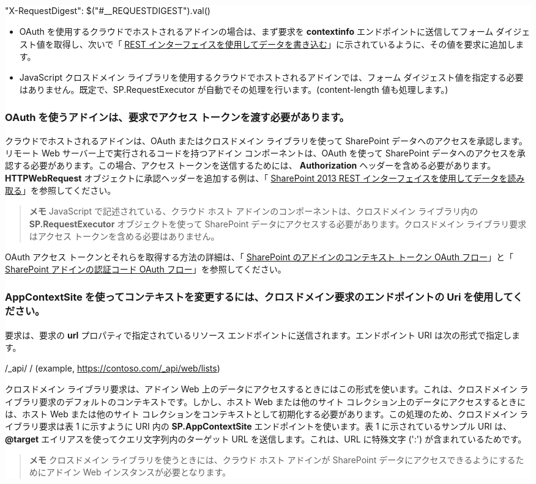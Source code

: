     
"X-RequestDigest": $("#__REQUESTDIGEST").val()
    
  
- OAuth を使用するクラウドでホストされるアドインの場合は、まず要求を **contextinfo** エンドポイントに送信してフォーム ダイジェスト値を取得し、次いで「 [REST インターフェイスを使用してデータを書き込む](complete-basic-operations-using-sharepoint-2013-rest-endpoints.md#WritingData)」に示されているように、その値を要求に追加します。
    
  
- JavaScript クロスドメイン ライブラリを使用するクラウドでホストされるアドインでは、フォーム ダイジェスト値を指定する必要はありません。既定で、SP.RequestExecutor が自動でその処理を行います。(content-length 値も処理します。)
    
  

### OAuth を使うアドインは、要求でアクセス トークンを渡す必要があります。
<a name="OAuthTokens"> </a>

クラウドでホストされるアドインは、OAuth またはクロスドメイン ライブラリを使って SharePoint データへのアクセスを承認します。リモート Web サーバー上で実行されるコードを持つアドイン コンポーネントは、OAuth を使って SharePoint データへのアクセスを承認する必要があります。この場合、アクセス トークンを送信するためには、 **Authorization** ヘッダーを含める必要があります。 **HTTPWebRequest** オブジェクトに承認ヘッダーを追加する例は、「 [SharePoint 2013 REST インターフェイスを使用してデータを読み取る](complete-basic-operations-using-sharepoint-2013-rest-endpoints.md#ReadingData)」を参照してください。
  
    
    

> **メモ**
> JavaScript で記述されている、クラウド ホスト アドインのコンポーネントは、クロスドメイン ライブラリ内の **SP.RequestExecutor** オブジェクトを使って SharePoint データにアクセスする必要があります。クロスドメイン ライブラリ要求はアクセス トークンを含める必要はありません。
  
    
    

OAuth アクセス トークンとそれらを取得する方法の詳細は、「 [SharePoint のアドインのコンテキスト トークン OAuth フロー](context-token-oauth-flow-for-sharepoint-add-ins.md)」と「 [SharePoint アドインの認証コード OAuth フロー](authorization-code-oauth-flow-for-sharepoint-add-ins.md)」を参照してください。
  
    
    

### AppContextSite を使ってコンテキストを変更するには、クロスドメイン要求のエンドポイントの Uri を使用してください。
<a name="AppContextSite"> </a>

要求は、要求の **url** プロパティで指定されているリソース エンドポイントに送信されます。エンドポイント URI は次の形式で指定します。
  
    
    
 _<site url>_/_api/ _<context>_/ _<resource>_ (example, https://contoso.com/_api/web/lists)
  
    
    
クロスドメイン ライブラリ要求は、アドイン Web 上のデータにアクセスするときにはこの形式を使います。これは、クロスドメイン ライブラリ要求のデフォルトのコンテキストです。しかし、ホスト Web または他のサイト コレクション上のデータにアクセスするときには、ホスト Web または他のサイト コレクションをコンテキストとして初期化する必要があります。この処理のため、クロスドメイン ライブラリ要求は表 1 に示すように URI 内の **SP.AppContextSite** エンドポイントを使います。表 1 に示されているサンプル URI は、 **@target** エイリアスを使ってクエリ文字列内のターゲット URL を送信します。これは、URL に特殊文字 (':') が含まれているためです。
  
    
    

> **メモ**
> クロスドメイン ライブラリを使うときには、クラウド ホスト アドインが SharePoint データにアクセスできるようにするためにアドイン Web インスタンスが必要となります。 
  
    
    

